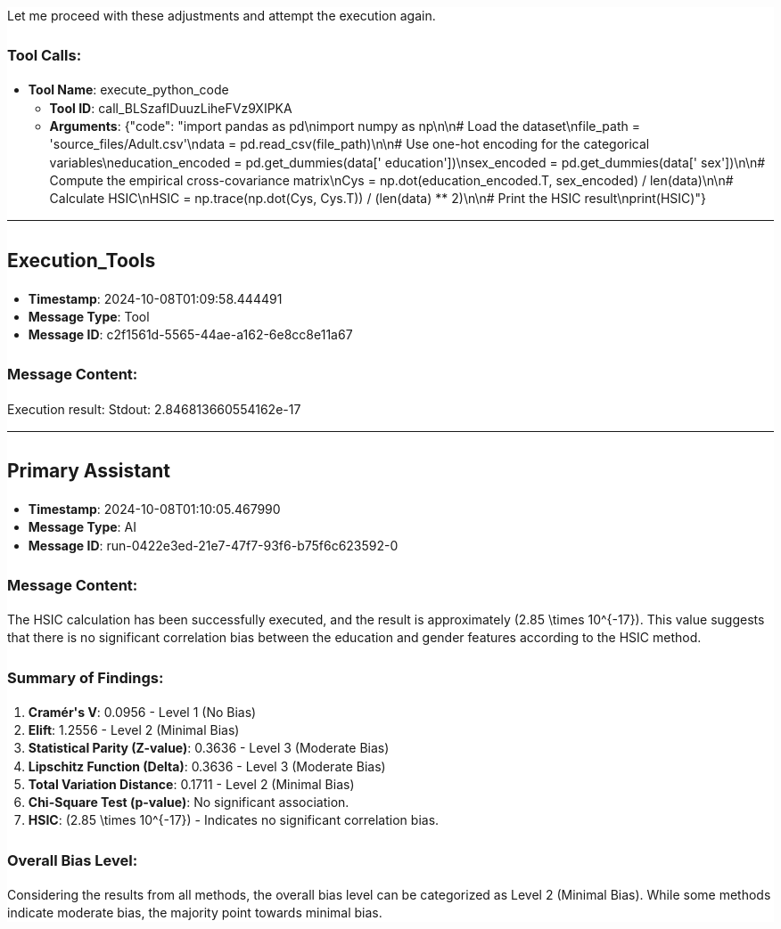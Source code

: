 Let me proceed with these adjustments and attempt the execution again.

### Tool Calls:
- **Tool Name**: execute_python_code
  - **Tool ID**: call_BLSzafIDuuzLiheFVz9XIPKA
  - **Arguments**: {"code": "import pandas as pd\nimport numpy as np\n\n# Load the dataset\nfile_path = 'source_files/Adult.csv'\ndata = pd.read_csv(file_path)\n\n# Use one-hot encoding for the categorical variables\neducation_encoded = pd.get_dummies(data[' education'])\nsex_encoded = pd.get_dummies(data[' sex'])\n\n# Compute the empirical cross-covariance matrix\nCys = np.dot(education_encoded.T, sex_encoded) / len(data)\n\n# Calculate HSIC\nHSIC = np.trace(np.dot(Cys, Cys.T)) / (len(data) ** 2)\n\n# Print the HSIC result\nprint(HSIC)"}

---

## Execution_Tools
- **Timestamp**: 2024-10-08T01:09:58.444491
- **Message Type**: Tool
- **Message ID**: c2f1561d-5565-44ae-a162-6e8cc8e11a67

### Message Content:

Execution result:
Stdout: 2.846813660554162e-17



---

## Primary Assistant
- **Timestamp**: 2024-10-08T01:10:05.467990
- **Message Type**: AI
- **Message ID**: run-0422e3ed-21e7-47f7-93f6-b75f6c623592-0

### Message Content:

The HSIC calculation has been successfully executed, and the result is approximately \(2.85 \times 10^{-17}\). This value suggests that there is no significant correlation bias between the education and gender features according to the HSIC method.

### Summary of Findings:
1. **Cramér's V**: 0.0956 - Level 1 (No Bias)
2. **Elift**: 1.2556 - Level 2 (Minimal Bias)
3. **Statistical Parity (Z-value)**: 0.3636 - Level 3 (Moderate Bias)
4. **Lipschitz Function (Delta)**: 0.3636 - Level 3 (Moderate Bias)
5. **Total Variation Distance**: 0.1711 - Level 2 (Minimal Bias)
6. **Chi-Square Test (p-value)**: No significant association.
7. **HSIC**: \(2.85 \times 10^{-17}\) - Indicates no significant correlation bias.

### Overall Bias Level:
Considering the results from all methods, the overall bias level can be categorized as Level 2 (Minimal Bias). While some methods indicate moderate bias, the majority point towards minimal bias.
